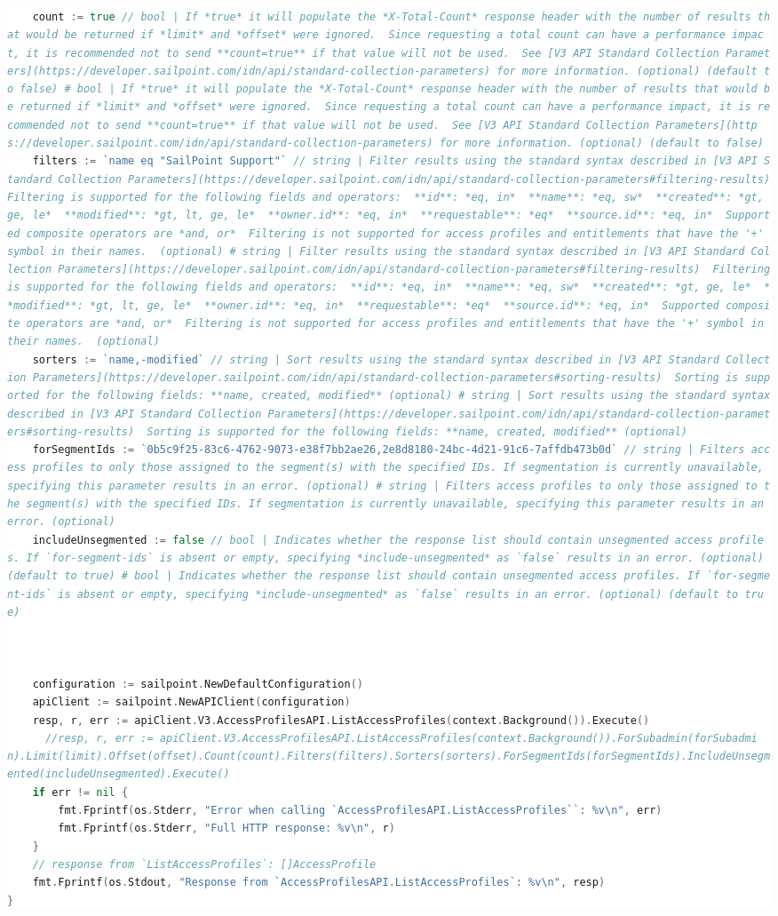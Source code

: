```go
    count := true // bool | If *true* it will populate the *X-Total-Count* response header with the number of results that would be returned if *limit* and *offset* were ignored.  Since requesting a total count can have a performance impact, it is recommended not to send **count=true** if that value will not be used.  See [V3 API Standard Collection Parameters](https://developer.sailpoint.com/idn/api/standard-collection-parameters) for more information. (optional) (default to false) # bool | If *true* it will populate the *X-Total-Count* response header with the number of results that would be returned if *limit* and *offset* were ignored.  Since requesting a total count can have a performance impact, it is recommended not to send **count=true** if that value will not be used.  See [V3 API Standard Collection Parameters](https://developer.sailpoint.com/idn/api/standard-collection-parameters) for more information. (optional) (default to false)
    filters := `name eq "SailPoint Support"` // string | Filter results using the standard syntax described in [V3 API Standard Collection Parameters](https://developer.sailpoint.com/idn/api/standard-collection-parameters#filtering-results)  Filtering is supported for the following fields and operators:  **id**: *eq, in*  **name**: *eq, sw*  **created**: *gt, ge, le*  **modified**: *gt, lt, ge, le*  **owner.id**: *eq, in*  **requestable**: *eq*  **source.id**: *eq, in*  Supported composite operators are *and, or*  Filtering is not supported for access profiles and entitlements that have the '+' symbol in their names.  (optional) # string | Filter results using the standard syntax described in [V3 API Standard Collection Parameters](https://developer.sailpoint.com/idn/api/standard-collection-parameters#filtering-results)  Filtering is supported for the following fields and operators:  **id**: *eq, in*  **name**: *eq, sw*  **created**: *gt, ge, le*  **modified**: *gt, lt, ge, le*  **owner.id**: *eq, in*  **requestable**: *eq*  **source.id**: *eq, in*  Supported composite operators are *and, or*  Filtering is not supported for access profiles and entitlements that have the '+' symbol in their names.  (optional)
    sorters := `name,-modified` // string | Sort results using the standard syntax described in [V3 API Standard Collection Parameters](https://developer.sailpoint.com/idn/api/standard-collection-parameters#sorting-results)  Sorting is supported for the following fields: **name, created, modified** (optional) # string | Sort results using the standard syntax described in [V3 API Standard Collection Parameters](https://developer.sailpoint.com/idn/api/standard-collection-parameters#sorting-results)  Sorting is supported for the following fields: **name, created, modified** (optional)
    forSegmentIds := `0b5c9f25-83c6-4762-9073-e38f7bb2ae26,2e8d8180-24bc-4d21-91c6-7affdb473b0d` // string | Filters access profiles to only those assigned to the segment(s) with the specified IDs. If segmentation is currently unavailable, specifying this parameter results in an error. (optional) # string | Filters access profiles to only those assigned to the segment(s) with the specified IDs. If segmentation is currently unavailable, specifying this parameter results in an error. (optional)
    includeUnsegmented := false // bool | Indicates whether the response list should contain unsegmented access profiles. If `for-segment-ids` is absent or empty, specifying *include-unsegmented* as `false` results in an error. (optional) (default to true) # bool | Indicates whether the response list should contain unsegmented access profiles. If `for-segment-ids` is absent or empty, specifying *include-unsegmented* as `false` results in an error. (optional) (default to true)

    

    configuration := sailpoint.NewDefaultConfiguration()
    apiClient := sailpoint.NewAPIClient(configuration)
    resp, r, err := apiClient.V3.AccessProfilesAPI.ListAccessProfiles(context.Background()).Execute()
	  //resp, r, err := apiClient.V3.AccessProfilesAPI.ListAccessProfiles(context.Background()).ForSubadmin(forSubadmin).Limit(limit).Offset(offset).Count(count).Filters(filters).Sorters(sorters).ForSegmentIds(forSegmentIds).IncludeUnsegmented(includeUnsegmented).Execute()
    if err != nil {
	    fmt.Fprintf(os.Stderr, "Error when calling `AccessProfilesAPI.ListAccessProfiles``: %v\n", err)
	    fmt.Fprintf(os.Stderr, "Full HTTP response: %v\n", r)
    }
    // response from `ListAccessProfiles`: []AccessProfile
    fmt.Fprintf(os.Stdout, "Response from `AccessProfilesAPI.ListAccessProfiles`: %v\n", resp)
}
```
